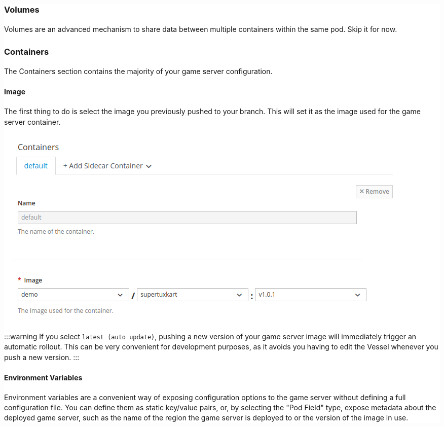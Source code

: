 ### Volumes

Volumes are an advanced mechanism to share data between multiple containers within the same pod. Skip it for now. 

### Containers

The Containers section contains the majority of your game server configuration.

#### Image

The first thing to do is select the image you previously pushed to your branch. This will set it as the image used for
the game server container.

![GUI_Create_Vessel_Containers_Image.png](images/formation/GUI_Create_Vessel_Containers_Image.png)

:::warning
If you select `latest (auto update)`, pushing a new version of your game server image will immediately trigger an
automatic rollout. This can be very convenient for development purposes, as it avoids you having to edit the Vessel
whenever you push a new version.
:::

#### Environment Variables
Environment variables are a convenient way of exposing configuration options to the game server without defining a
full configuration file. You can define them as static key/value pairs, or, by selecting the "Pod Field" type, expose
metadata about the deployed game server, such as the name of the region the game server is deployed to or the version
of the image in use.
